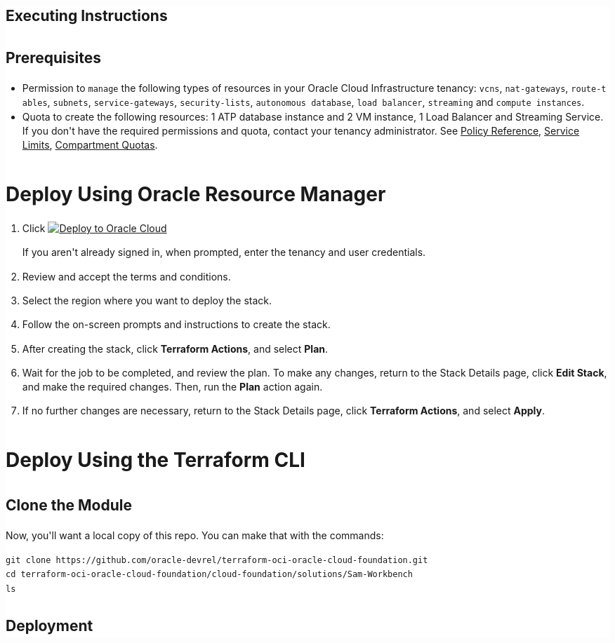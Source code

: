 
## <a name="instructions"></a>Executing Instructions

## Prerequisites

- Permission to `manage` the following types of resources in your Oracle Cloud Infrastructure tenancy: `vcns`, `nat-gateways`, `route-tables`, `subnets`, `service-gateways`, `security-lists`, `autonomous database`, `load balancer`, `streaming` and `compute instances`.
- Quota to create the following resources: 1 ATP database instance and 2 VM instance, 1 Load Balancer and Streaming Service.
If you don't have the required permissions and quota, contact your tenancy administrator. See [Policy Reference](https://docs.cloud.oracle.com/en-us/iaas/Content/Identity/Reference/policyreference.htm), [Service Limits](https://docs.cloud.oracle.com/en-us/iaas/Content/General/Concepts/servicelimits.htm), [Compartment Quotas](https://docs.cloud.oracle.com/iaas/Content/General/Concepts/resourcequotas.htm).

# <a name="Deploy-Using-Oracle-Resource-Manager"></a>Deploy Using Oracle Resource Manager

1. Click [![Deploy to Oracle Cloud](https://oci-resourcemanager-plugin.plugins.oci.oraclecloud.com/latest/deploy-to-oracle-cloud.svg)](https://cloud.oracle.com/resourcemanager/stacks/create?region=home&zipUrl=https://github.com/oracle-devrel/terraform-oci-oracle-cloud-foundation/releases/download/v1.0.0/Sam-Workbench-RM.zip)


    If you aren't already signed in, when prompted, enter the tenancy and user credentials.

2. Review and accept the terms and conditions.
3. Select the region where you want to deploy the stack.
4. Follow the on-screen prompts and instructions to create the stack.
5. After creating the stack, click **Terraform Actions**, and select **Plan**.
6. Wait for the job to be completed, and review the plan.
    To make any changes, return to the Stack Details page, click **Edit Stack**, and make the required changes. Then, run the **Plan** action again.
7. If no further changes are necessary, return to the Stack Details page, click **Terraform Actions**, and select **Apply**. 


# <a name="Deploy-Using-the-Terraform-CLI"></a>Deploy Using the Terraform CLI

## Clone the Module
Now, you'll want a local copy of this repo. You can make that with the commands:

    git clone https://github.com/oracle-devrel/terraform-oci-oracle-cloud-foundation.git
    cd terraform-oci-oracle-cloud-foundation/cloud-foundation/solutions/Sam-Workbench
    ls

## Deployment
